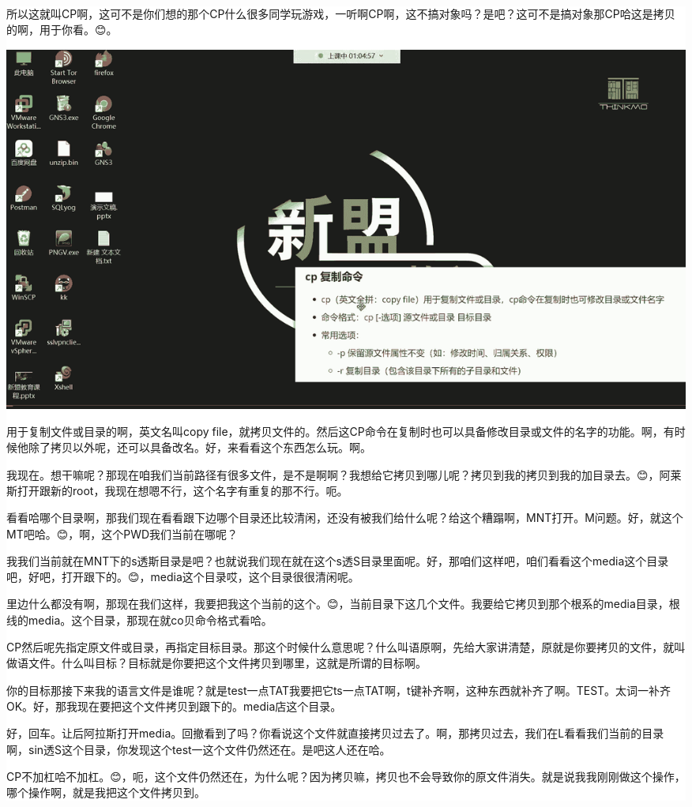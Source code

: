所以这就叫CP啊，这可不是你们想的那个CP什么很多同学玩游戏，一听啊CP啊，这不搞对象吗？是吧？这可不是搞对象那CP哈这是拷贝的啊，用于你看。😊。



![](img/4f7de08a094a7c3cbc80cc3945d8d70b_74.png)

用于复制文件或目录的啊，英文名叫copy file，就拷贝文件的。然后这CP命令在复制时也可以具备修改目录或文件的名字的功能。啊，有时候他除了拷贝以外呢，还可以具备改名。好，来看看这个东西怎么玩。啊。

我现在。想干嘛呢？那现在咱我们当前路径有很多文件，是不是啊啊？我想给它拷贝到哪儿呢？拷贝到我的拷贝到我的加目录去。😊，阿莱斯打开跟新的root，我现在想嗯不行，这个名字有重复的那不行。呃。

看看哈哪个目录啊，那我们现在看看跟下边哪个目录还比较清闲，还没有被我们给什么呢？给这个糟蹋啊，MNT打开。M问题。好，就这个MT吧哈。😊，啊，这个PWD我们当前在哪呢？

我我们当前就在MNT下的s透斯目录是吧？也就说我们现在就在这个s透S目录里面呢。好，那咱们这样吧，咱们看看这个media这个目录吧，好吧，打开跟下的。😊，media这个目录哎，这个目录很很清闲呢。

里边什么都没有啊，那现在我们这样，我要把我这个当前的这个。😊，当前目录下这几个文件。我要给它拷贝到那个根系的media目录，根线的media。这个目录，那现在就co贝命令格式看哈。

CP然后呢先指定原文件或目录，再指定目标目录。那这个时候什么意思呢？什么叫语原啊，先给大家讲清楚，原就是你要拷贝的文件，就叫做语文件。什么叫目标？目标就是你要把这个文件拷贝到哪里，这就是所谓的目标啊。

你的目标那接下来我的语言文件是谁呢？就是test一点TAT我要把它ts一点TAT啊，t键补齐啊，这种东西就补齐了啊。TEST。太词一补齐OK。好，那我现在要把这个文件拷贝到跟下的。media店这个目录。

好，回车。让后阿拉斯打开media。回撤看到了吗？你看说这个文件就直接拷贝过去了。啊，那拷贝过去，我们在L看看我们当前的目录啊，sin透S这个目录，你发现这个test一这个文件仍然还在。是吧这人还在哈。

CP不加杠哈不加杠。😊，呃，这个文件仍然还在，为什么呢？因为拷贝嘛，拷贝也不会导致你的原文件消失。就是说我我刚刚做这个操作，哪个操作啊，就是我把这个文件拷贝到。


